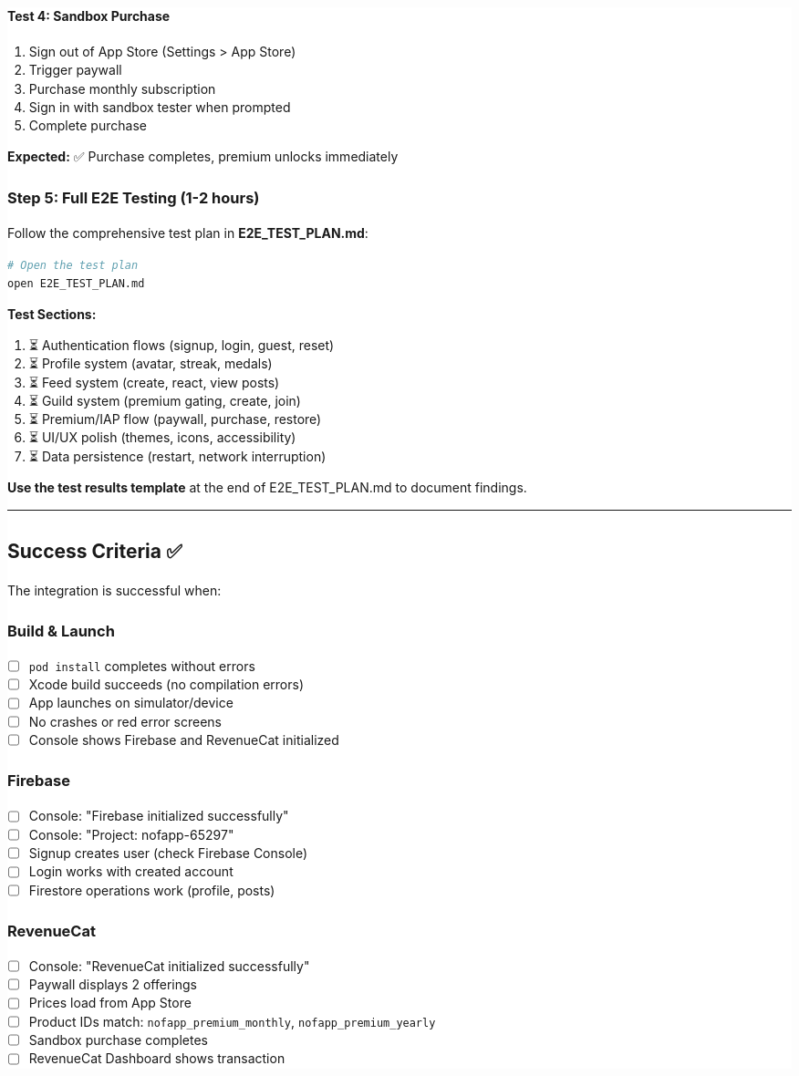 #### Test 4: Sandbox Purchase
1. Sign out of App Store (Settings > App Store)
2. Trigger paywall
3. Purchase monthly subscription
4. Sign in with sandbox tester when prompted
5. Complete purchase

**Expected:** ✅ Purchase completes, premium unlocks immediately

### Step 5: Full E2E Testing (1-2 hours)

Follow the comprehensive test plan in **E2E_TEST_PLAN.md**:

```bash
# Open the test plan
open E2E_TEST_PLAN.md
```

**Test Sections:**
1. ⏳ Authentication flows (signup, login, guest, reset)
2. ⏳ Profile system (avatar, streak, medals)
3. ⏳ Feed system (create, react, view posts)
4. ⏳ Guild system (premium gating, create, join)
5. ⏳ Premium/IAP flow (paywall, purchase, restore)
6. ⏳ UI/UX polish (themes, icons, accessibility)
7. ⏳ Data persistence (restart, network interruption)

**Use the test results template** at the end of E2E_TEST_PLAN.md to document findings.

---

## Success Criteria ✅

The integration is successful when:

### Build & Launch
- [ ] `pod install` completes without errors
- [ ] Xcode build succeeds (no compilation errors)
- [ ] App launches on simulator/device
- [ ] No crashes or red error screens
- [ ] Console shows Firebase and RevenueCat initialized

### Firebase
- [ ] Console: "Firebase initialized successfully"
- [ ] Console: "Project: nofapp-65297"
- [ ] Signup creates user (check Firebase Console)
- [ ] Login works with created account
- [ ] Firestore operations work (profile, posts)

### RevenueCat
- [ ] Console: "RevenueCat initialized successfully"
- [ ] Paywall displays 2 offerings
- [ ] Prices load from App Store
- [ ] Product IDs match: `nofapp_premium_monthly`, `nofapp_premium_yearly`
- [ ] Sandbox purchase completes
- [ ] RevenueCat Dashboard shows transaction
